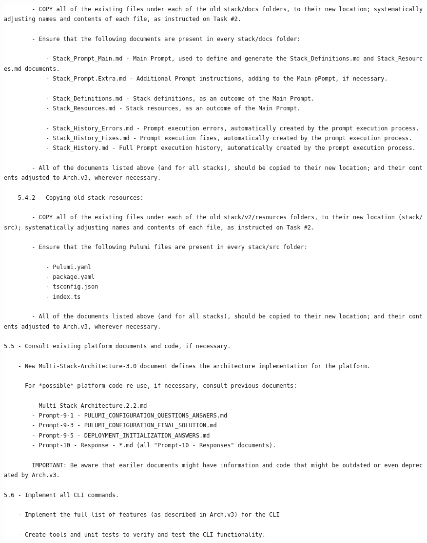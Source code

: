             - COPY all of the existing files under each of the old stack/docs folders, to their new location; systematically adjusting names and contents of each file, as instructed on Task #2.

            - Ensure that the following documents are present in every stack/docs folder:

                - Stack_Prompt_Main.md - Main Prompt, used to define and generate the Stack_Definitions.md and Stack_Resources.md documents.
                - Stack_Prompt.Extra.md - Additional Prompt instructions, adding to the Main pPompt, if necessary.

                - Stack_Definitions.md - Stack definitions, as an outcome of the Main Prompt.
                - Stack_Resources.md - Stack resources, as an outcome of the Main Prompt.

                - Stack_History_Errors.md - Prompt execution errors, automatically created by the prompt execution process.
                - Stack_History_Fixes.md - Prompt execution fixes, automatically created by the prompt execution process.
                - Stack_History.md - Full Prompt execution history, automatically created by the prompt execution process.

            - All of the documents listed above (and for all stacks), should be copied to their new location; and their contents adjusted to Arch.v3, wherever necessary.

        5.4.2 - Copying old stack resources:
        
            - COPY all of the existing files under each of the old stack/v2/resources folders, to their new location (stack/src); systematically adjusting names and contents of each file, as instructed on Task #2.

            - Ensure that the following Pulumi files are present in every stack/src folder:

                - Pulumi.yaml
                - package.yaml
                - tsconfig.json
                - index.ts
            
            - All of the documents listed above (and for all stacks), should be copied to their new location; and their contents adjusted to Arch.v3, wherever necessary.

    5.5 - Consult existing platform documents and code, if necessary.

        - New Multi-Stack-Architecture-3.0 document defines the architecture implementation for the platform.

        - For *possible* platform code re-use, if necessary, consult previous documents:

            - Multi_Stack_Architecture.2.2.md
            - Prompt-9-1 - PULUMI_CONFIGURATION_QUESTIONS_ANSWERS.md
            - Prompt-9-3 - PULUMI_CONFIGURATION_FINAL_SOLUTION.md
            - Prompt-9-5 - DEPLOYMENT_INITIALIZATION_ANSWERS.md
            - Prompt-10 - Response - *.md (all "Prompt-10 - Responses" documents).

            IMPORTANT: Be aware that eariler documents might have information and code that might be outdated or even deprecated by Arch.v3.

    5.6 - Implement all CLI commands.

        - Implement the full list of features (as described in Arch.v3) for the CLI

        - Create tools and unit tests to verify and test the CLI functionality.

